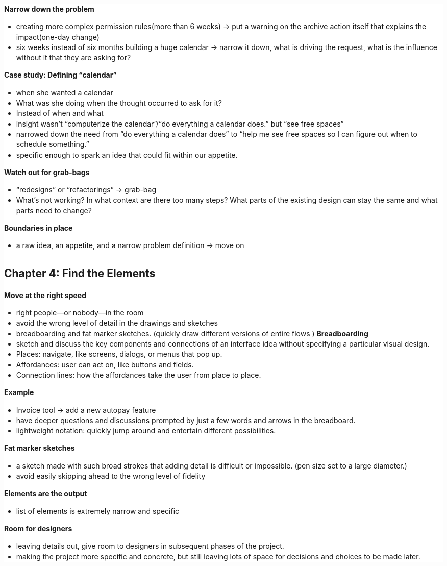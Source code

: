 **Narrow down the problem**
- creating more complex permission rules(more than 6 weeks) ->  put a warning on the archive action itself that explains the impact(one-day change)
- six weeks instead of six months building a huge calendar -> narrow it down, what is driving the request, what is the influence without it that they are asking for?

**Case study: Defining “calendar”**
- when she wanted a calendar
- What was she doing when the thought occurred to ask for it?
- Instead of when and what
- insight wasn’t “computerize the calendar”/“do everything a calendar does.” but “see free spaces”
- narrowed down the need from “do everything a calendar does” to “help me see free spaces so I can figure out when to schedule something.”
- specific enough to spark an idea that could fit within our appetite. 

**Watch out for grab-bags**
- “redesigns” or “refactorings” -> grab-bag
- What’s not working? In what context are there too many steps? What parts of the existing design can stay the same and what parts need to change?

**Boundaries in place**
- a raw idea, an appetite, and a narrow problem definition -> move on

## Chapter 4: Find the Elements

**Move at the right speed**
- right people—or nobody—in the room
- avoid the wrong level of detail in the drawings and sketches
- breadboarding and fat marker sketches. (quickly draw different versions of entire flows )
**Breadboarding**
- sketch and discuss the key components and connections of an interface idea without specifying a particular visual design.
- Places: navigate, like screens, dialogs, or menus that pop up.
- Affordances: user can act on, like buttons and fields.
- Connection lines: how the affordances take the user from place to place.

**Example**
- Invoice tool -> add a new autopay feature 
- have deeper questions and discussions prompted by just a few words and arrows in the breadboard.
- lightweight notation:  quickly jump around and entertain different possibilities.

**Fat marker sketches**
-  a sketch made with such broad strokes that adding detail is difficult or impossible. (pen size set to a large diameter.)
-  avoid  easily skipping ahead to the wrong level of fidelity
  
**Elements are the output**
- list of elements is extremely narrow and specific 
  
**Room for designers**
- leaving details out, give room to designers in subsequent phases of the project.
- making the project more specific and concrete, but still leaving lots of space for decisions and choices to be made later. 
  